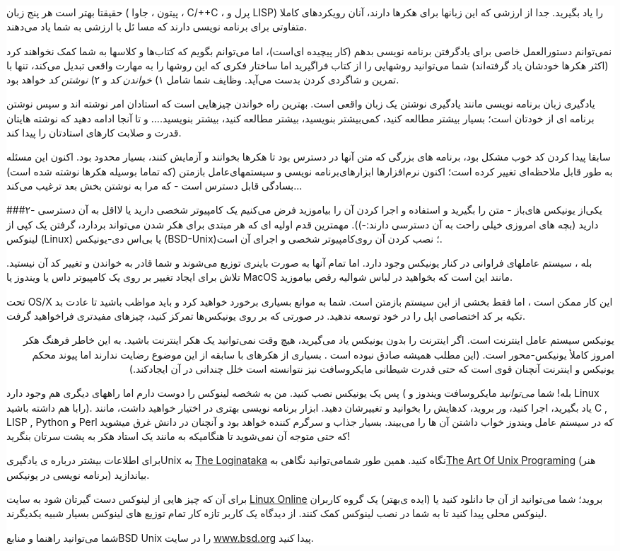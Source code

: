 حقیقتا بهتر است هر پنج زبان ( پیتون ، جاوا ، C/++C ، پرل و LISP) را یاد بگیرید. جدا از ارزشی که این زبانها برای هکرها دارند، آنان رویکردهای کاملا متفاوتی برای برنامه نویسی دارند که مسا ئل با ارزشی به شما یاد می‌دهند.

نمی‌توانم دستورالعمل خاصی برای یادگرفتن برنامه نویسی بدهم (کار پیچیده ای‌است)، اما می‌توانم بگویم که کتاب‌ها و کلاسها به شما کمک نخواهند کرد (اکثر هکرها خودشان یاد گرفته‌اند) شما می‌توانید روشهایی را از کتاب فراگیرید اما ساختار فکری که این روشها را به مهارت واقعی تبدیل می‌کند، تنها با تمرین و شاگردی کردن بدست می‌آید. وظایف شما شامل ۱) <i>خواندن کد</i> و ۲) <i>نوشتن کد</i> خواهد بود. 

یادگیری زبان برنامه نویسی مانند یادگیری نوشتن یک زبان واقعی است. بهترین راه خواندن چیزهایی است که استادان امر نوشته اند و سپس نوشتن برنامه ای از خودتان است؛ بسیار بیشتر مطالعه کنید، کمی‌بیشتر بنویسید، بیشتر مطالعه کنید، بیشتر بنویسید.... و تا آنجا ادامه دهید که نوشته هایتان قدرت و صلابت کارهای استادتان را پیدا کند.

سابقا پیدا کردن کد خوب مشکل بود، برنامه های بزرگی که متن آنها در دسترس بود تا هکرها بخوانند و آزمایش کنند، بسیار محدود بود. اکنون این مسئله به طور قابل ملاحظه‌ای تغییر کرده است؛ اکنون نرم‌افزارها ابزارهای‌برنامه نویسی و سیستمهای‌عامل بازمتن (که تماما بوسیله هکرها نوشته شده است) بسادگی قابل دسترس است - که مرا به نوشتن بخش بعد ترغیب می‌کند...

###۲- یکی‌از یونیکس های‌باز - متن را بگیرید و استفاده و اجرا کردن آن را بیاموزید
فرض می‌کنیم یک کامپیوتر شخصی دارید یا لااقل به آن دسترسی دارید (بچه های امروزی خیلی راحت به آن دسترسی دارند:-)). مهمترین قدم اولیه ای که هر مبتدی برای هکر شدن می‌تواند بردارد، گرفتن یک کپی از لینوکس (Linux) یا بی‌اس دی-یونیکس (BSD-Unix)؛ نصب کردن آن روی‌کامپیوتر شخصی و اجرای آن است.

بله ، سیستم عاملهای فراوانی در کنار یونیکس وجود دارد. اما تمام آنها به صورت باینری توزیع می‌شوند و شما قادر به خواندن و تغییر کد آن نیستید. تلاش برای ایجاد تغییر بر روی یک کامپیوتر داس یا ویندوز یا MacOS مانند این است که بخواهید در لباس شوالیه رقص بیاموزید. 

تحت OS/X این کار ممکن است ، اما فقط بخشی از این سیستم بازمتن است. شما به موانع بسیاری برخورد خواهید کرد و باید مواظب باشید تا عادت بد تکیه بر کد اختصاصی اپل را در خود توسعه ندهید. در صورتی که بر روی یونیکس‌ها تمرکز کنید، چیزهای مفیدتری فراخواهید گرفت.
<p dir="RTL" align="RIGHT" style="margin-bottom: 0cm">
یونیکس سیستم عامل اینترنت است. اگر اینترنت را بدون یونیکس یاد می‌گیرید، هیچ وقت نمی‌توانید یک هکر اینترنت باشید. به این خاطر فرهنگ هکر امروز کاملأ یونیکس-محور است. (این مطلب همیشه صادق نبوده است . بسیاری از هکرهای با سابقه از این موضوع رضایت ندارند اما پیوند محکم یونیکس و اینترنت آنچنان قوی است که حتی قدرت شیطانی مایکروسافت نیز نتوانسته است خلل چندانی در آن ایجادکند.) 

پس یک یونیکس نصب کنید. من به شخصه لینوکس را دوست دارم اما راههای دیگری هم وجود دارد ( بله! شما <i>می‌توانید</i> مایکروسافت ویندوز و Linux رابا هم داشته باشید). یاد بگیرید، اجرا کنید، ور بروید، کدهایش را بخوانید و تغییرشان دهید. ابزار برنامه نویسی بهتری در اختیار خواهید داشت، مانند C , LISP , Python و Perl که در سیستم عامل ویندوز خواب داشتن آن ها را می‌بیند. بسیار جذاب و سرگرم کننده خواهد بود و آنچنان در دانش غرق میشوید که حتی متوجه آن نمی‌شوید تا هنگامیکه به مانند یک استاد هکر به پشت سرتان بنگرید! 

برای اطلاعات بیشتر درباره ی یادگیری‌Unix به <a href="http://catb.org/~esr/faqs/loginataka.html">The Loginataka</a> نگاه کنید. همین طور شمامی‌توانید نگاهی به<a href="http://catb.org/~esr/writings/taoup/">The Art Of Unix Programing</a> (هنر برنامه نویسی در یونیکس) بیاندازید.

برای آن که چیز هایی از لینوکس دست گیرتان شود به سایت <a href="http://www.linux.org/">Linux Online</a> بروید؛ شما می‌توانید از آن جا دانلود کنید یا (ایده ی‌بهتر) یک گروه کاربران لینوکس محلی پیدا کنید تا به شما در نصب لینوکس کمک کنند. از دیدگاه یک کاربر تازه کار تمام توزیع های لینوکس بسیار شبیه یکدیگرند.

شما می‌توانید راهنما و منابعBSD Unix را در سایت <a href="http://www.bsd.org/">www.bsd.org</a> پیدا کنید.

